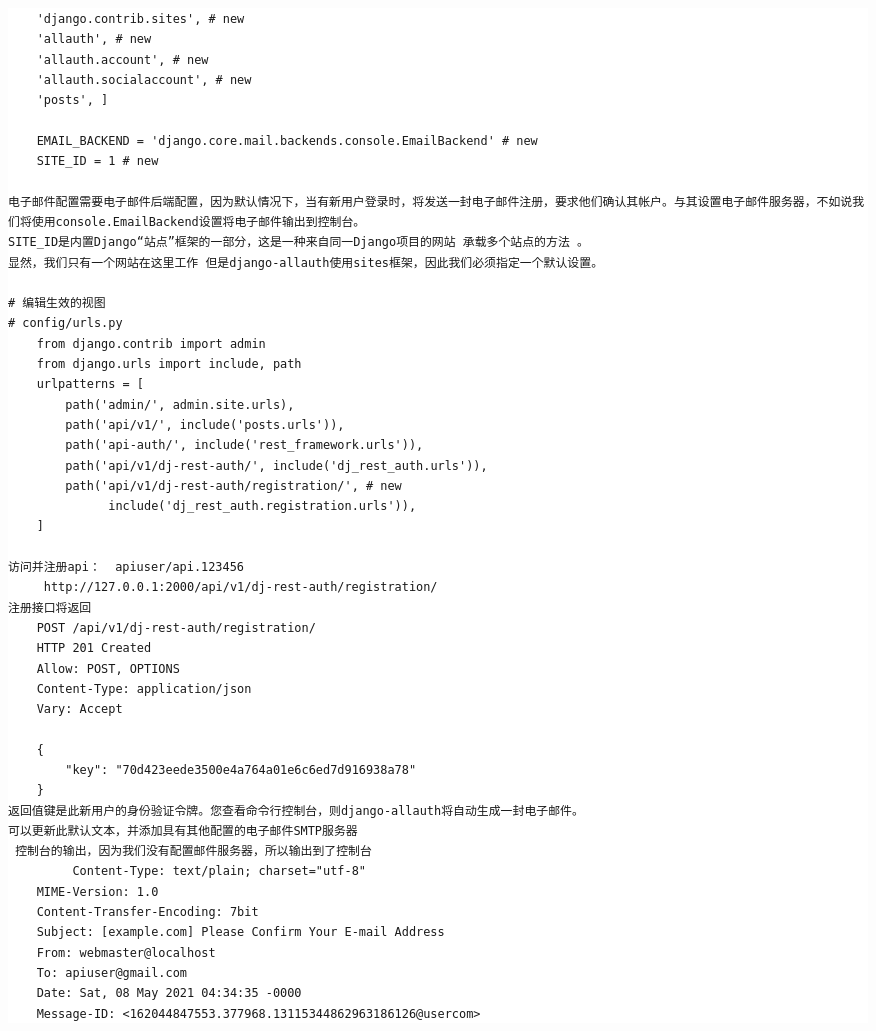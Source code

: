 		'django.contrib.sites', # new
		'allauth', # new
		'allauth.account', # new
		'allauth.socialaccount', # new
		'posts', ]

		EMAIL_BACKEND = 'django.core.mail.backends.console.EmailBackend' # new
		SITE_ID = 1 # new

	电子邮件配置需要电子邮件后端配置，因为默认情况下，当有新用户登录时，将发送一封电子邮件注册，要求他们确认其帐户。与其设置电子邮件服务器，不如说我们将使用console.EmailBackend设置将电子邮件输出到控制台。
    SITE_ID是内置Django“站点”框架的一部分，这是一种来自同一Django项目的网站 承载多个站点的方法 。
    显然，我们只有一个网站在这里工作 但是django-allauth使用sites框架，因此我们必须指定一个默认设置。
  
    # 编辑生效的视图
    # config/urls.py
		from django.contrib import admin
		from django.urls import include, path
		urlpatterns = [
			path('admin/', admin.site.urls),
			path('api/v1/', include('posts.urls')),
			path('api-auth/', include('rest_framework.urls')),
			path('api/v1/dj-rest-auth/', include('dj_rest_auth.urls')),
			path('api/v1/dj-rest-auth/registration/', # new
		          include('dj_rest_auth.registration.urls')),
		]

	访问并注册api：  apiuser/api.123456
	     http://127.0.0.1:2000/api/v1/dj-rest-auth/registration/
	注册接口将返回
	    POST /api/v1/dj-rest-auth/registration/
		HTTP 201 Created
		Allow: POST, OPTIONS
		Content-Type: application/json
		Vary: Accept

		{
		    "key": "70d423eede3500e4a764a01e6c6ed7d916938a78"
		}
    返回值键是此新用户的身份验证令牌。您查看命令行控制台，则django-allauth将自动生成一封电子邮件。
    可以更新此默认文本，并添加具有其他配置的电子邮件SMTP服务器
     控制台的输出，因为我们没有配置邮件服务器，所以输出到了控制台
		     Content-Type: text/plain; charset="utf-8"
		MIME-Version: 1.0
		Content-Transfer-Encoding: 7bit
		Subject: [example.com] Please Confirm Your E-mail Address
		From: webmaster@localhost
		To: apiuser@gmail.com
		Date: Sat, 08 May 2021 04:34:35 -0000
		Message-ID: <162044847553.377968.13115344862963186126@usercom>
